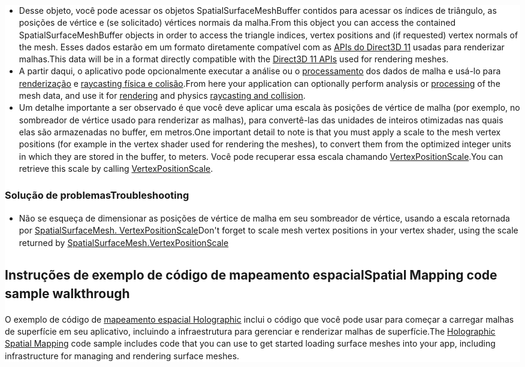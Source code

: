   - <span data-ttu-id="d59b8-147">Desse objeto, você pode acessar os objetos SpatialSurfaceMeshBuffer contidos para acessar os índices de triângulo, as posições de vértice e (se solicitado) vértices normais da malha.</span><span class="sxs-lookup"><span data-stu-id="d59b8-147">From this object you can access the contained SpatialSurfaceMeshBuffer objects in order to access the triangle indices, vertex positions and (if requested) vertex normals of the mesh.</span></span> <span data-ttu-id="d59b8-148">Esses dados estarão em um formato diretamente compatível com as [APIs do Direct3D 11](https://msdn.microsoft.com/library/windows/desktop/ff476501(v=vs.85).aspx) usadas para renderizar malhas.</span><span class="sxs-lookup"><span data-stu-id="d59b8-148">This data will be in a format directly compatible with the [Direct3D 11 APIs](https://msdn.microsoft.com/library/windows/desktop/ff476501(v=vs.85).aspx) used for rendering meshes.</span></span>
  - <span data-ttu-id="d59b8-149">A partir daqui, o aplicativo pode opcionalmente executar a análise ou o [processamento](spatial-mapping.md#mesh-processing) dos dados de malha e usá-lo para [renderização](spatial-mapping.md#rendering) e [raycasting física e colisão](spatial-mapping.md#raycasting-and-collision).</span><span class="sxs-lookup"><span data-stu-id="d59b8-149">From here your application can optionally perform analysis or [processing](spatial-mapping.md#mesh-processing) of the mesh data, and use it for [rendering](spatial-mapping.md#rendering) and physics [raycasting and collision](spatial-mapping.md#raycasting-and-collision).</span></span>
  - <span data-ttu-id="d59b8-150">Um detalhe importante a ser observado é que você deve aplicar uma escala às posições de vértice de malha (por exemplo, no sombreador de vértice usado para renderizar as malhas), para convertê-las das unidades de inteiros otimizadas nas quais elas são armazenadas no buffer, em metros.</span><span class="sxs-lookup"><span data-stu-id="d59b8-150">One important detail to note is that you must apply a scale to the mesh vertex positions (for example in the vertex shader used for rendering the meshes), to convert them from the optimized integer units in which they are stored in the buffer, to meters.</span></span> <span data-ttu-id="d59b8-151">Você pode recuperar essa escala chamando [VertexPositionScale](https://msdn.microsoft.com/library/windows/apps/windows.perception.spatial.surfaces.spatialsurfacemesh.vertexpositionscale.aspx).</span><span class="sxs-lookup"><span data-stu-id="d59b8-151">You can retrieve this scale by calling [VertexPositionScale](https://msdn.microsoft.com/library/windows/apps/windows.perception.spatial.surfaces.spatialsurfacemesh.vertexpositionscale.aspx).</span></span>

### <a name="troubleshooting"></a><span data-ttu-id="d59b8-152">Solução de problemas</span><span class="sxs-lookup"><span data-stu-id="d59b8-152">Troubleshooting</span></span>
* <span data-ttu-id="d59b8-153">Não se esqueça de dimensionar as posições de vértice de malha em seu sombreador de vértice, usando a escala retornada por [SpatialSurfaceMesh. VertexPositionScale](https://msdn.microsoft.com/library/windows/apps/windows.perception.spatial.surfaces.spatialsurfacemesh.vertexpositionscale.aspx)</span><span class="sxs-lookup"><span data-stu-id="d59b8-153">Don't forget to scale mesh vertex positions in your vertex shader, using the scale returned by [SpatialSurfaceMesh.VertexPositionScale](https://msdn.microsoft.com/library/windows/apps/windows.perception.spatial.surfaces.spatialsurfacemesh.vertexpositionscale.aspx)</span></span>

## <a name="spatial-mapping-code-sample-walkthrough"></a><span data-ttu-id="d59b8-154">Instruções de exemplo de código de mapeamento espacial</span><span class="sxs-lookup"><span data-stu-id="d59b8-154">Spatial Mapping code sample walkthrough</span></span>

<span data-ttu-id="d59b8-155">O exemplo de código de [mapeamento espacial Holographic](https://github.com/Microsoft/Windows-universal-samples/tree/master/Samples/HolographicSpatialMapping) inclui o código que você pode usar para começar a carregar malhas de superfície em seu aplicativo, incluindo a infraestrutura para gerenciar e renderizar malhas de superfície.</span><span class="sxs-lookup"><span data-stu-id="d59b8-155">The [Holographic Spatial Mapping](https://github.com/Microsoft/Windows-universal-samples/tree/master/Samples/HolographicSpatialMapping) code sample includes code that you can use to get started loading surface meshes into your app, including infrastructure for managing and rendering surface meshes.</span></span>
